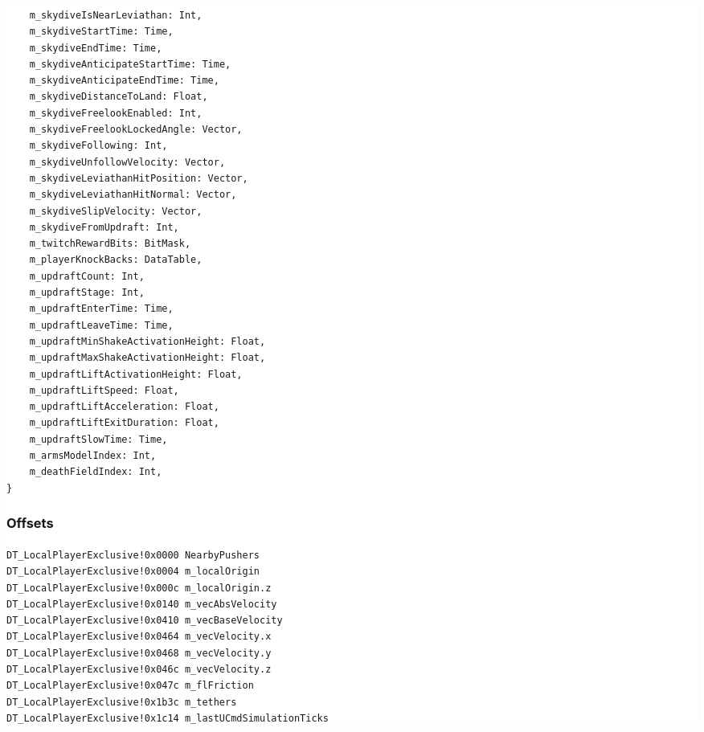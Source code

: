 ```
	m_skydiveIsNearLeviathan: Int,
	m_skydiveStartTime: Time,
	m_skydiveEndTime: Time,
	m_skydiveAnticipateStartTime: Time,
	m_skydiveAnticipateEndTime: Time,
	m_skydiveDistanceToLand: Float,
	m_skydiveFreelookEnabled: Int,
	m_skydiveFreelookLockedAngle: Vector,
	m_skydiveFollowing: Int,
	m_skydiveUnfollowVelocity: Vector,
	m_skydiveLeviathanHitPosition: Vector,
	m_skydiveLeviathanHitNormal: Vector,
	m_skydiveSlipVelocity: Vector,
	m_skydiveFromUpdraft: Int,
	m_twitchRewardBits: BitMask,
	m_playerKnockBacks: DataTable,
	m_updraftCount: Int,
	m_updraftStage: Int,
	m_updraftEnterTime: Time,
	m_updraftLeaveTime: Time,
	m_updraftMinShakeActivationHeight: Float,
	m_updraftMaxShakeActivationHeight: Float,
	m_updraftLiftActivationHeight: Float,
	m_updraftLiftSpeed: Float,
	m_updraftLiftAcceleration: Float,
	m_updraftLiftExitDuration: Float,
	m_updraftSlowTime: Time,
	m_armsModelIndex: Int,
	m_deathFieldIndex: Int,
}
```

### Offsets

```
DT_LocalPlayerExclusive!0x0000 NearbyPushers
DT_LocalPlayerExclusive!0x0004 m_localOrigin
DT_LocalPlayerExclusive!0x000c m_localOrigin.z
DT_LocalPlayerExclusive!0x0140 m_vecAbsVelocity
DT_LocalPlayerExclusive!0x0410 m_vecBaseVelocity
DT_LocalPlayerExclusive!0x0464 m_vecVelocity.x
DT_LocalPlayerExclusive!0x0468 m_vecVelocity.y
DT_LocalPlayerExclusive!0x046c m_vecVelocity.z
DT_LocalPlayerExclusive!0x047c m_flFriction
DT_LocalPlayerExclusive!0x1b3c m_tethers
DT_LocalPlayerExclusive!0x1c14 m_lastUCmdSimulationTicks
